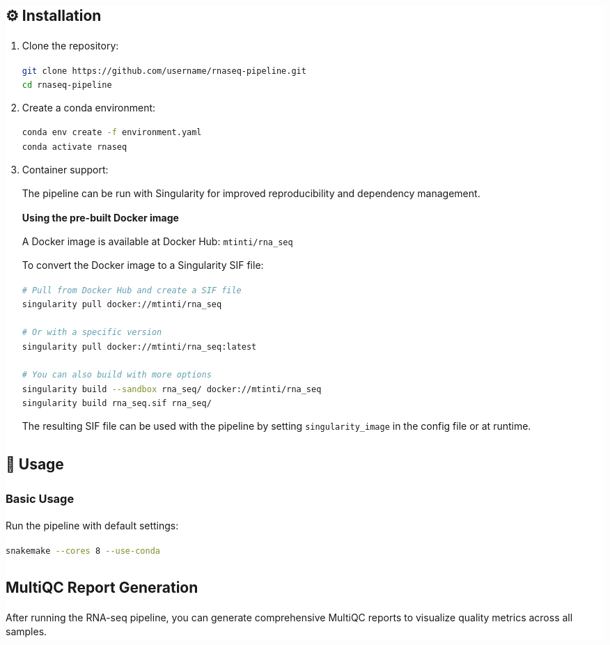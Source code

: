

## ⚙️ Installation

1. Clone the repository:
   ```bash
   git clone https://github.com/username/rnaseq-pipeline.git
   cd rnaseq-pipeline
   ```

2. Create a conda environment:
   ```bash
   conda env create -f environment.yaml
   conda activate rnaseq
   ```

3. Container support:
   
   The pipeline can be run with Singularity for improved reproducibility and dependency management.
   
   **Using the pre-built Docker image**
   
   A Docker image is available at Docker Hub: `mtinti/rna_seq`
   
   To convert the Docker image to a Singularity SIF file:
   
   ```bash
   # Pull from Docker Hub and create a SIF file
   singularity pull docker://mtinti/rna_seq
   
   # Or with a specific version
   singularity pull docker://mtinti/rna_seq:latest
   
   # You can also build with more options
   singularity build --sandbox rna_seq/ docker://mtinti/rna_seq
   singularity build rna_seq.sif rna_seq/
   ```
   
   The resulting SIF file can be used with the pipeline by setting `singularity_image` in the config file or at runtime.

## 🚀 Usage

### Basic Usage

Run the pipeline with default settings:

```bash
snakemake --cores 8 --use-conda
```


## MultiQC Report Generation

After running the RNA-seq pipeline, you can generate comprehensive MultiQC reports to visualize quality metrics across all samples.
